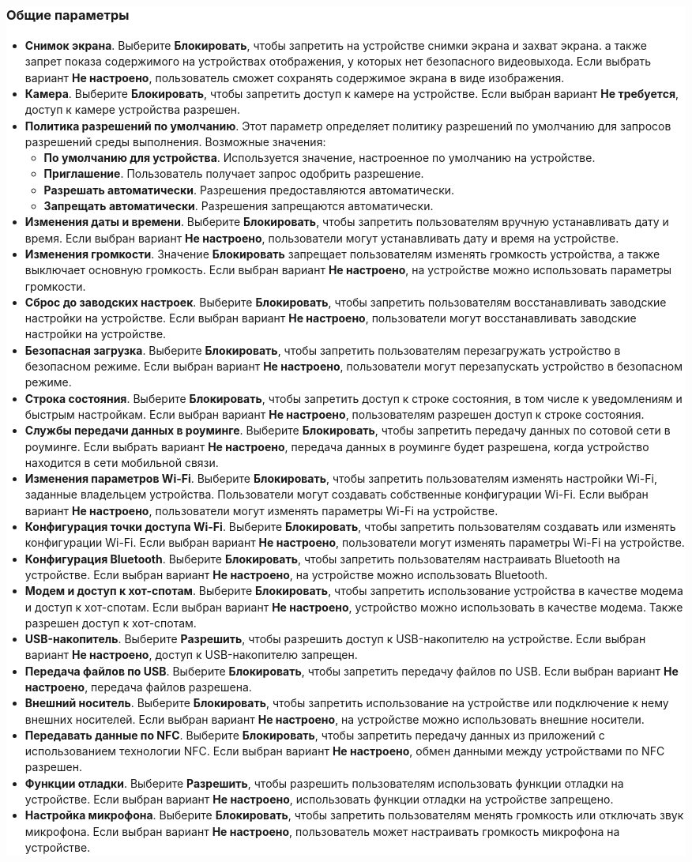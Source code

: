 ### <a name="general-settings"></a>Общие параметры

- **Снимок экрана**. Выберите **Блокировать**, чтобы запретить на устройстве снимки экрана и захват экрана. а также запрет показа содержимого на устройствах отображения, у которых нет безопасного видеовыхода. Если выбрать вариант **Не настроено**, пользователь сможет сохранять содержимое экрана в виде изображения.
- **Камера**. Выберите **Блокировать**, чтобы запретить доступ к камере на устройстве. Если выбран вариант **Не требуется**, доступ к камере устройства разрешен.
- **Политика разрешений по умолчанию**. Этот параметр определяет политику разрешений по умолчанию для запросов разрешений среды выполнения. Возможные значения:
  - **По умолчанию для устройства**. Используется значение, настроенное по умолчанию на устройстве.
  - **Приглашение**. Пользователь получает запрос одобрить разрешение.
  - **Разрешать автоматически**. Разрешения предоставляются автоматически.
  - **Запрещать автоматически**. Разрешения запрещаются автоматически.
- **Изменения даты и времени**. Выберите **Блокировать**, чтобы запретить пользователям вручную устанавливать дату и время. Если выбран вариант **Не настроено**, пользователи могут устанавливать дату и время на устройстве.
- **Изменения громкости**. Значение **Блокировать** запрещает пользователям изменять громкость устройства, а также выключает основную громкость. Если выбран вариант **Не настроено**, на устройстве можно использовать параметры громкости.
- **Сброс до заводских настроек**. Выберите **Блокировать**, чтобы запретить пользователям восстанавливать заводские настройки на устройстве. Если выбран вариант **Не настроено**, пользователи могут восстанавливать заводские настройки на устройстве.
- **Безопасная загрузка**. Выберите **Блокировать**, чтобы запретить пользователям перезагружать устройство в безопасном режиме. Если выбран вариант **Не настроено**, пользователи могут перезапускать устройство в безопасном режиме.
- **Строка состояния**. Выберите **Блокировать**, чтобы запретить доступ к строке состояния, в том числе к уведомлениям и быстрым настройкам. Если выбран вариант **Не настроено**, пользователям разрешен доступ к строке состояния.
- **Службы передачи данных в роуминге**. Выберите **Блокировать**, чтобы запретить передачу данных по сотовой сети в роуминге. Если выбрать вариант **Не настроено**, передача данных в роуминге будет разрешена, когда устройство находится в сети мобильной связи.
- **Изменения параметров Wi-Fi**. Выберите **Блокировать**, чтобы запретить пользователям изменять настройки Wi-Fi, заданные владельцем устройства. Пользователи могут создавать собственные конфигурации Wi-Fi. Если выбран вариант **Не настроено**, пользователи могут изменять параметры Wi-Fi на устройстве.
- **Конфигурация точки доступа Wi-Fi**. Выберите **Блокировать**, чтобы запретить пользователям создавать или изменять конфигурации Wi-Fi. Если выбран вариант **Не настроено**, пользователи могут изменять параметры Wi-Fi на устройстве.
- **Конфигурация Bluetooth**. Выберите **Блокировать**, чтобы запретить пользователям настраивать Bluetooth на устройстве. Если выбран вариант **Не настроено**, на устройстве можно использовать Bluetooth.
- **Модем и доступ к хот-спотам**. Выберите **Блокировать**, чтобы запретить использование устройства в качестве модема и доступ к хот-спотам. Если выбран вариант **Не настроено**, устройство можно использовать в качестве модема. Также разрешен доступ к хот-спотам.
- **USB-накопитель**. Выберите **Разрешить**, чтобы разрешить доступ к USB-накопителю на устройстве. Если выбран вариант **Не настроено**, доступ к USB-накопителю запрещен.
- **Передача файлов по USB**. Выберите **Блокировать**, чтобы запретить передачу файлов по USB. Если выбран вариант **Не настроено**, передача файлов разрешена.
- **Внешний носитель**. Выберите **Блокировать**, чтобы запретить использование на устройстве или подключение к нему внешних носителей. Если выбран вариант **Не настроено**, на устройстве можно использовать внешние носители.
- **Передавать данные по NFC**. Выберите **Блокировать**, чтобы запретить передачу данных из приложений с использованием технологии NFC. Если выбран вариант **Не настроено**, обмен данными между устройствами по NFC разрешен.
- **Функции отладки**. Выберите **Разрешить**, чтобы разрешить пользователям использовать функции отладки на устройстве. Если выбран вариант **Не настроено**, использовать функции отладки на устройстве запрещено.
- **Настройка микрофона**. Выберите **Блокировать**, чтобы запретить пользователям менять громкость или отключать звук микрофона. Если выбран вариант **Не настроено**, пользователь может настраивать громкость микрофона на устройстве.